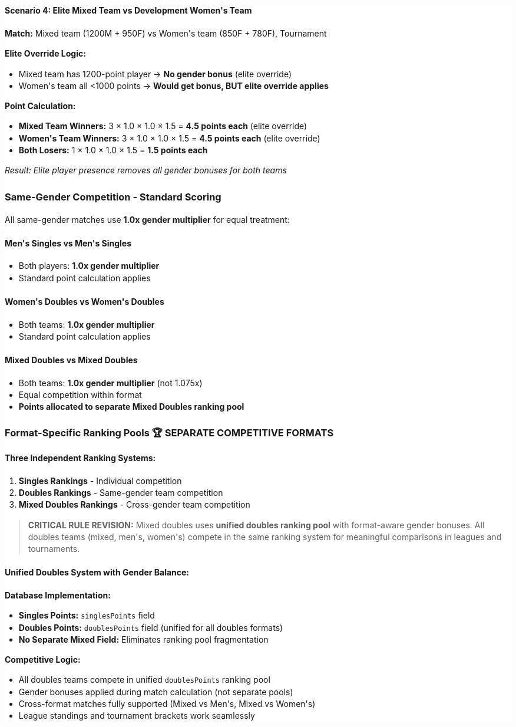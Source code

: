 #### **Scenario 4: Elite Mixed Team vs Development Women's Team**
**Match:** Mixed team (1200M + 950F) vs Women's team (850F + 780F), Tournament

**Elite Override Logic:**
- Mixed team has 1200-point player → **No gender bonus** (elite override)
- Women's team all <1000 points → **Would get bonus, BUT elite override applies**

**Point Calculation:**
- **Mixed Team Winners:** 3 × 1.0 × 1.0 × 1.5 = **4.5 points each** (elite override)
- **Women's Team Winners:** 3 × 1.0 × 1.0 × 1.5 = **4.5 points each** (elite override)
- **Both Losers:** 1 × 1.0 × 1.0 × 1.5 = **1.5 points each**

*Result: Elite player presence removes all gender bonuses for both teams*

### **Same-Gender Competition - Standard Scoring**

All same-gender matches use **1.0x gender multiplier** for equal treatment:

#### **Men's Singles vs Men's Singles**
- Both players: **1.0x gender multiplier**
- Standard point calculation applies

#### **Women's Doubles vs Women's Doubles** 
- Both teams: **1.0x gender multiplier**
- Standard point calculation applies

#### **Mixed Doubles vs Mixed Doubles**
- Both teams: **1.0x gender multiplier** (not 1.075x)
- Equal competition within format
- **Points allocated to separate Mixed Doubles ranking pool**

### **Format-Specific Ranking Pools** 🏆 **SEPARATE COMPETITIVE FORMATS**

#### **Three Independent Ranking Systems:**
1. **Singles Rankings** - Individual competition
2. **Doubles Rankings** - Same-gender team competition  
3. **Mixed Doubles Rankings** - Cross-gender team competition

> **CRITICAL RULE REVISION:** Mixed doubles uses **unified doubles ranking pool** with format-aware gender bonuses. All doubles teams (mixed, men's, women's) compete in the same ranking system for meaningful comparisons in leagues and tournaments.

#### **Unified Doubles System with Gender Balance:**

**Database Implementation:**
- **Singles Points:** `singlesPoints` field
- **Doubles Points:** `doublesPoints` field (unified for all doubles formats)
- **No Separate Mixed Field:** Eliminates ranking pool fragmentation

**Competitive Logic:**
- All doubles teams compete in unified `doublesPoints` ranking pool
- Gender bonuses applied during match calculation (not separate pools)
- Cross-format matches fully supported (Mixed vs Men's, Mixed vs Women's)
- League standings and tournament brackets work seamlessly
